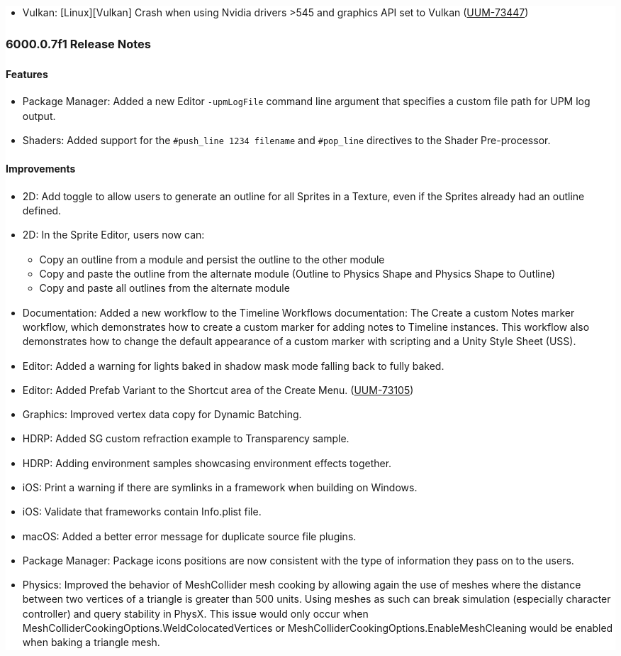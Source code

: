 - Vulkan: [Linux][Vulkan] Crash when using Nvidia drivers >545 and graphics API set to Vulkan
    ([UUM-73447](https://issuetracker.unity3d.com/issues/linux-vulkan-crash-when-using-nvidia-drivers-545-and-graphics-api-set-to-vulkan))



### 6000.0.7f1 Release Notes

#### Features

- Package Manager: Added a new Editor `-upmLogFile` command line argument that specifies a custom file path for UPM log output.

- Shaders: Added support for the `#push_line 1234 filename` and `#pop_line` directives to the Shader Pre-processor.



#### Improvements

- 2D: Add toggle to allow users to generate an outline for all Sprites in a Texture, even if the Sprites already had an outline defined.

- 2D: In the Sprite Editor, users now can:<br>
    - Copy an outline from a module and persist the outline to the other module<br>
    - Copy and paste the outline from the alternate module \(Outline to Physics Shape and Physics Shape to Outline\)<br>
    - Copy and paste all outlines from the alternate module

- Documentation: Added a new workflow to the Timeline Workflows documentation: The Create a custom Notes marker workflow, which demonstrates how to create a custom marker for adding notes to Timeline instances. This workflow also demonstrates how to change the default appearance of a custom marker with scripting and a Unity Style Sheet \(USS\).

- Editor: Added a warning for lights baked in shadow mask mode falling back to fully baked.

- Editor: Added Prefab Variant to the Shortcut area of the Create Menu.
    ([UUM-73105](https://issuetracker.unity3d.com/issues/prefab-variant-creation-is-too-hidden-when-creating-via-context-menu))

- Graphics: Improved vertex data copy for Dynamic Batching.

- HDRP: Added SG custom refraction example to Transparency sample.

- HDRP: Adding environment samples showcasing environment effects together.

- iOS: Print a warning if there are symlinks in a framework when building on Windows.

- iOS: Validate that frameworks contain Info.plist file.

- macOS: Added a better error message for duplicate source file plugins.

- Package Manager: Package icons positions are now consistent with the type of information they pass on to the users.

- Physics: Improved the behavior of MeshCollider mesh cooking by allowing again the use of meshes where the distance between two vertices of a triangle is greater than 500 units. Using meshes as such can break simulation \(especially character controller\) and query stability in PhysX. This issue would only occur when MeshColliderCookingOptions.WeldColocatedVertices or MeshColliderCookingOptions.EnableMeshCleaning would be enabled when baking a triangle mesh.
